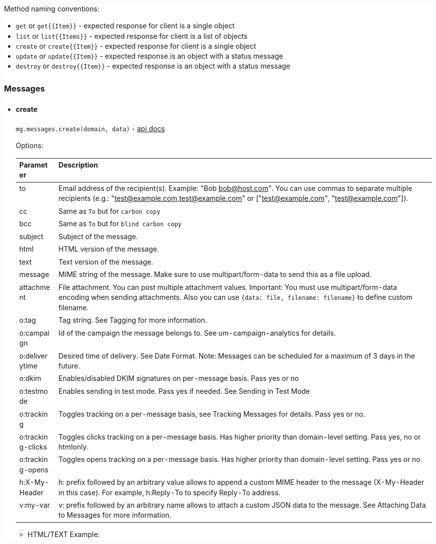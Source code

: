 Method naming conventions:
- `get` or `get{{Item}}` - expected response for client is a single object
- `list` or `list{{Items}}` - expected response for client is a list of objects
- `create` or `create{{Item}}` - expected response for client is a single object
- `update` or `update{{Item}}` - expected response is an object with a status message
- `destroy` or `destroy{{Item}}` - expected response is an object with a status message

### Messages

- #### create

  `mg.messages.create(domain, data)` - [api docs](https://documentation.mailgun.com/en/latest/api-sending.html)

  Options:

  Parameter         | Description
  :---------------- | :---------------------------------------------------------------------------------------------------------------------------------------------------------------------------------------
  to                | Email address of the recipient(s). Example: "Bob <bob@host.com>". You can use commas to separate multiple recipients (e.g.: "test@example.com,test@example.com" or ["test@example.com", "test@example.com"]).
  cc                | Same as `To` but for `carbon copy`
  bcc               | Same as `To` but for `blind carbon copy`
  subject           | Subject of the message.
  html              | HTML version of the message.
  text              | Text version of the message.
  message           | MIME string of the message. Make sure to use multipart/form-data to send this as a file upload.
  attachment        | File attachment. You can post multiple attachment values. Important: You must use multipart/form-data encoding when sending attachments. Also you can use `{data: file, filename: filename}` to define custom filename.
  o:tag             | Tag string. See Tagging for more information.
  o:campaign        | Id of the campaign the message belongs to. See um-campaign-analytics for details.
  o:deliverytime    | Desired time of delivery. See Date Format. Note: Messages can be scheduled for a maximum of 3 days in the future.
  o:dkim            | Enables/disabled DKIM signatures on per-message basis. Pass yes or no
  o:testmode        | Enables sending in test mode. Pass yes if needed. See Sending in Test Mode
  o:tracking        | Toggles tracking on a per-message basis, see Tracking Messages for details. Pass yes or no.
  o:tracking-clicks | Toggles clicks tracking on a per-message basis. Has higher priority than domain-level setting. Pass yes, no or htmlonly.
  o:tracking-opens  | Toggles opens tracking on a per-message basis. Has higher priority than domain-level setting. Pass yes or no.
  h:X-My-Header     | h: prefix followed by an arbitrary value allows to append a custom MIME header to the message (X-My-Header in this case). For example, h:Reply-To to specify Reply-To address.
  v:my-var          | v: prefix followed by an arbitrary name allows to attach a custom JSON data to the message. See Attaching Data to Messages for more information.

  - HTML/TEXT Example:
